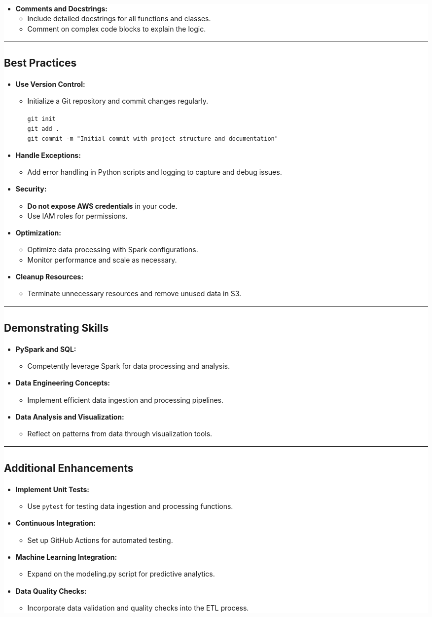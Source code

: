 - **Comments and Docstrings:**
  - Include detailed docstrings for all functions and classes.
  - Comment on complex code blocks to explain the logic.

---

## **Best Practices**

- **Use Version Control:**
  - Initialize a Git repository and commit changes regularly.

    ```
    git init
    git add .
    git commit -m "Initial commit with project structure and documentation"
    ```

- **Handle Exceptions:**
  - Add error handling in Python scripts and logging to capture and debug issues.

- **Security:**
  - **Do not expose AWS credentials** in your code.
  - Use IAM roles for permissions.

- **Optimization:**
  - Optimize data processing with Spark configurations.
  - Monitor performance and scale as necessary.

- **Cleanup Resources:**
  - Terminate unnecessary resources and remove unused data in S3.

---

## **Demonstrating Skills**

- **PySpark and SQL:**
  - Competently leverage Spark for data processing and analysis.

- **Data Engineering Concepts:**
  - Implement efficient data ingestion and processing pipelines.

- **Data Analysis and Visualization:**
  - Reflect on patterns from data through visualization tools.

---

## **Additional Enhancements**

- **Implement Unit Tests:**
  - Use `pytest` for testing data ingestion and processing functions.

- **Continuous Integration:**
  - Set up GitHub Actions for automated testing.

- **Machine Learning Integration:**
  - Expand on the modeling.py script for predictive analytics.

- **Data Quality Checks:**
  - Incorporate data validation and quality checks into the ETL process.

